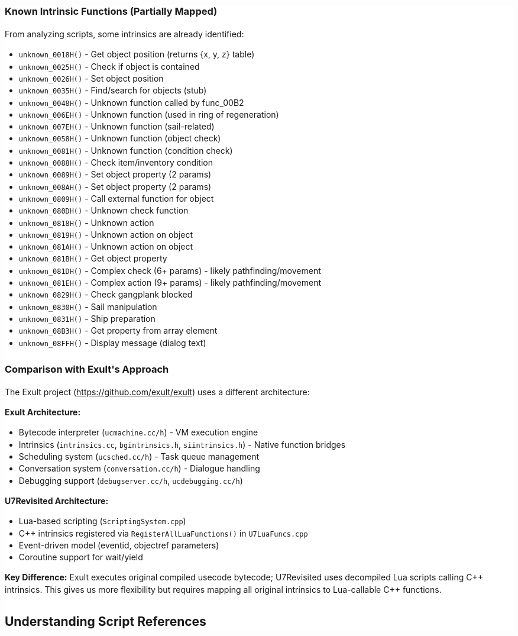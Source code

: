 ### Known Intrinsic Functions (Partially Mapped)

From analyzing scripts, some intrinsics are already identified:

- `unknown_0018H()` - Get object position (returns {x, y, z} table)
- `unknown_0025H()` - Check if object is contained
- `unknown_0026H()` - Set object position
- `unknown_0035H()` - Find/search for objects (stub)
- `unknown_0048H()` - Unknown function called by func_00B2
- `unknown_006EH()` - Unknown function (used in ring of regeneration)
- `unknown_007EH()` - Unknown function (sail-related)
- `unknown_0058H()` - Unknown function (object check)
- `unknown_0081H()` - Unknown function (condition check)
- `unknown_0088H()` - Check item/inventory condition
- `unknown_0089H()` - Set object property (2 params)
- `unknown_008AH()` - Set object property (2 params)
- `unknown_0809H()` - Call external function for object
- `unknown_080DH()` - Unknown check function
- `unknown_0818H()` - Unknown action
- `unknown_0819H()` - Unknown action on object
- `unknown_081AH()` - Unknown action on object
- `unknown_081BH()` - Get object property
- `unknown_081DH()` - Complex check (6+ params) - likely pathfinding/movement
- `unknown_081EH()` - Complex action (9+ params) - likely pathfinding/movement
- `unknown_0829H()` - Check gangplank blocked
- `unknown_0830H()` - Sail manipulation
- `unknown_0831H()` - Ship preparation
- `unknown_08B3H()` - Get property from array element
- `unknown_08FFH()` - Display message (dialog text)

### Comparison with Exult's Approach

The Exult project (https://github.com/exult/exult) uses a different architecture:

**Exult Architecture:**
- Bytecode interpreter (`ucmachine.cc/h`) - VM execution engine
- Intrinsics (`intrinsics.cc`, `bgintrinsics.h`, `siintrinsics.h`) - Native function bridges
- Scheduling system (`ucsched.cc/h`) - Task queue management
- Conversation system (`conversation.cc/h`) - Dialogue handling
- Debugging support (`debugserver.cc/h`, `ucdebugging.cc/h`)

**U7Revisited Architecture:**
- Lua-based scripting (`ScriptingSystem.cpp`)
- C++ intrinsics registered via `RegisterAllLuaFunctions()` in `U7LuaFuncs.cpp`
- Event-driven model (eventid, objectref parameters)
- Coroutine support for wait/yield

**Key Difference:** Exult executes original compiled usecode bytecode; U7Revisited uses decompiled Lua scripts calling C++ intrinsics. This gives us more flexibility but requires mapping all original intrinsics to Lua-callable C++ functions.

## Understanding Script References

